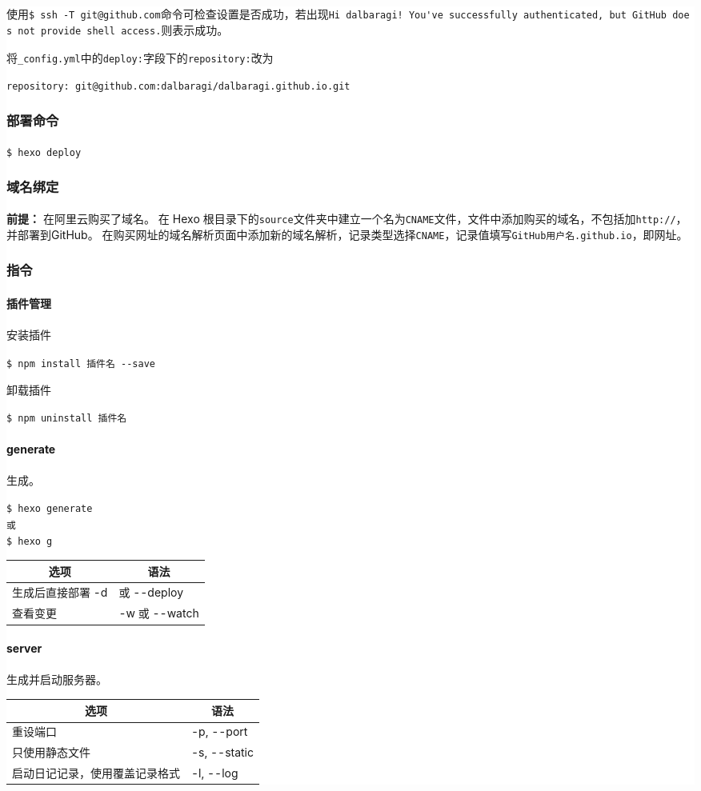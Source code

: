 使用`$ ssh -T git@github.com`命令可检查设置是否成功，若出现`Hi dalbaragi! You've successfully authenticated, but GitHub does not provide shell access.`则表示成功。

将`_config.yml`中的`deploy:`字段下的`repository:`改为

```
repository: git@github.com:dalbaragi/dalbaragi.github.io.git
```

### 部署命令

```
$ hexo deploy
```

### 域名绑定

**前提：** 在阿里云购买了域名。 在 Hexo 根目录下的`source`文件夹中建立一个名为`CNAME`文件，文件中添加购买的域名，不包括加`http://`，并部署到GitHub。 在购买网址的域名解析页面中添加新的域名解析，记录类型选择`CNAME`，记录值填写`GitHub用户名.github.io`，即网址。

### 指令

#### 插件管理

安装插件

```
$ npm install 插件名 --save
```

卸载插件

```
$ npm uninstall 插件名
```

#### generate

生成。

```
$ hexo generate
或
$ hexo g
```

选项|	语法
------|------
生成后直接部署	-d |  或 --deploy
查看变更 |	-w 或 --watch

#### server

生成并启动服务器。

选项	| 语法
-----|-----
重设端口 |	-p, --port
只使用静态文件 |	-s, --static
启动日记记录，使用覆盖记录格式 | 	-l, --log
